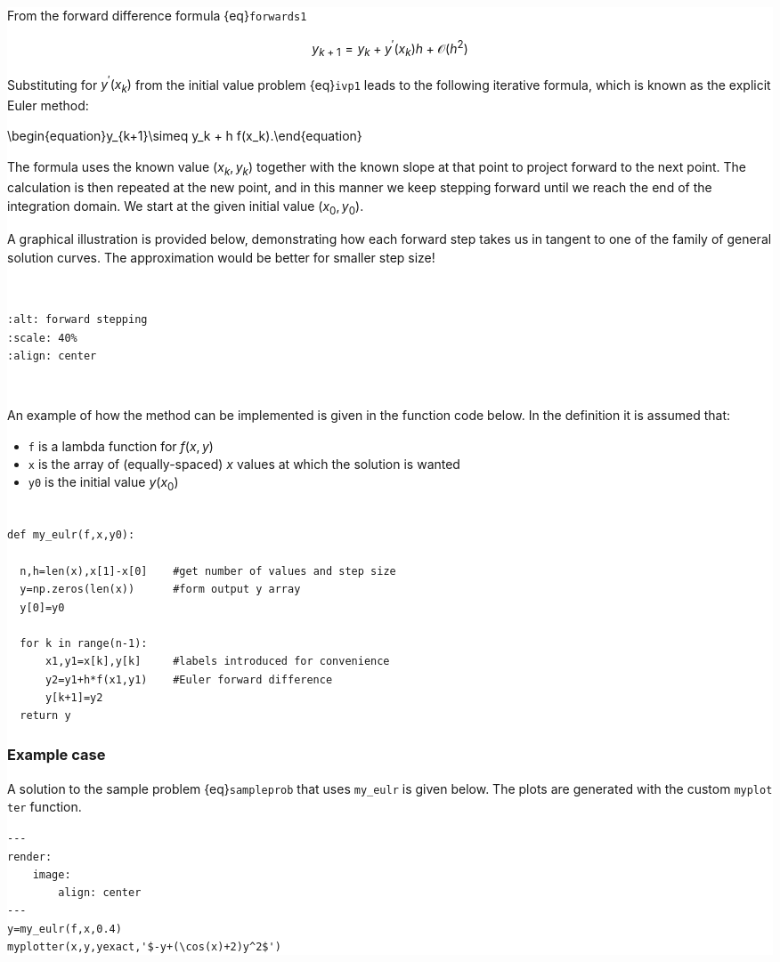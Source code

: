 From the forward difference formula {eq}`forwards1`

$$y_{k+1}= y_k+y^{\prime}(x_k)h+\mathcal{O}(h^2)$$

Substituting for $y^{\prime}(x_k)$ from the initial value problem {eq}`ivp1` leads to the following iterative formula, which is known as the explicit Euler method:

\begin{equation}y_{k+1}\simeq y_k + h f(x_k).\end{equation}

The formula uses the known value $(x_k,y_k)$ together with the known slope at that point to project forward to the next point. The calculation is then repeated at the new point, and in this manner we keep stepping forward until we reach the end of the integration domain. We start at the given initial value $(x_0,y_0)$.

A graphical illustration is provided below, demonstrating how each forward step takes us in tangent to one of the family of general solution curves. The approximation would be better for smaller step size!

<br>

```{image} images/forward1.png
:alt: forward stepping
:scale: 40%
:align: center
```

<br>

An example of how the method can be implemented is given in the function code below. In the definition it is assumed that:
* `f` is a lambda function for $f(x,y)$
* `x` is the array of (equally-spaced) $x$ values at which the solution is wanted
* `y0` is the initial value $y(x_0)$

```{code-cell} ipython3

def my_eulr(f,x,y0):

  n,h=len(x),x[1]-x[0]    #get number of values and step size
  y=np.zeros(len(x))      #form output y array
  y[0]=y0

  for k in range(n-1):
      x1,y1=x[k],y[k]     #labels introduced for convenience
      y2=y1+h*f(x1,y1)    #Euler forward difference
      y[k+1]=y2
  return y
```

### Example case

A solution to the sample problem {eq}`sampleprob` that uses `my_eulr` is given below. The plots are generated with the custom `myplotter` function.

```{code-cell} ipython3
---
render:
    image:
        align: center
---
y=my_eulr(f,x,0.4)
myplotter(x,y,yexact,'$-y+(\cos(x)+2)y^2$')
```
